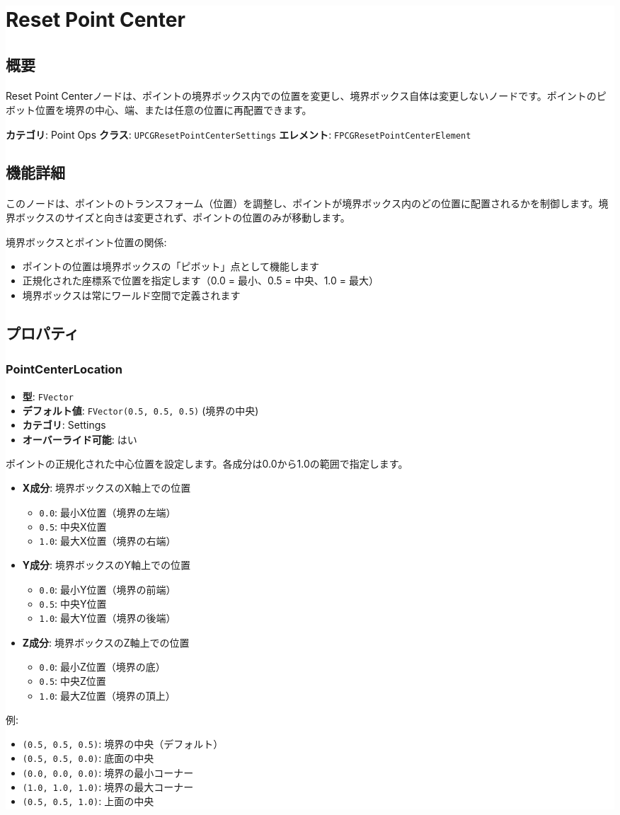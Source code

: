 # Reset Point Center

## 概要

Reset Point Centerノードは、ポイントの境界ボックス内での位置を変更し、境界ボックス自体は変更しないノードです。ポイントのピボット位置を境界の中心、端、または任意の位置に再配置できます。

**カテゴリ**: Point Ops
**クラス**: `UPCGResetPointCenterSettings`
**エレメント**: `FPCGResetPointCenterElement`

## 機能詳細

このノードは、ポイントのトランスフォーム（位置）を調整し、ポイントが境界ボックス内のどの位置に配置されるかを制御します。境界ボックスのサイズと向きは変更されず、ポイントの位置のみが移動します。

境界ボックスとポイント位置の関係:
- ポイントの位置は境界ボックスの「ピボット」点として機能します
- 正規化された座標系で位置を指定します（0.0 = 最小、0.5 = 中央、1.0 = 最大）
- 境界ボックスは常にワールド空間で定義されます

## プロパティ

### PointCenterLocation

- **型**: `FVector`
- **デフォルト値**: `FVector(0.5, 0.5, 0.5)` (境界の中央)
- **カテゴリ**: Settings
- **オーバーライド可能**: はい

ポイントの正規化された中心位置を設定します。各成分は0.0から1.0の範囲で指定します。

- **X成分**: 境界ボックスのX軸上での位置
  - `0.0`: 最小X位置（境界の左端）
  - `0.5`: 中央X位置
  - `1.0`: 最大X位置（境界の右端）

- **Y成分**: 境界ボックスのY軸上での位置
  - `0.0`: 最小Y位置（境界の前端）
  - `0.5`: 中央Y位置
  - `1.0`: 最大Y位置（境界の後端）

- **Z成分**: 境界ボックスのZ軸上での位置
  - `0.0`: 最小Z位置（境界の底）
  - `0.5`: 中央Z位置
  - `1.0`: 最大Z位置（境界の頂上）

例:
- `(0.5, 0.5, 0.5)`: 境界の中央（デフォルト）
- `(0.5, 0.5, 0.0)`: 底面の中央
- `(0.0, 0.0, 0.0)`: 境界の最小コーナー
- `(1.0, 1.0, 1.0)`: 境界の最大コーナー
- `(0.5, 0.5, 1.0)`: 上面の中央
